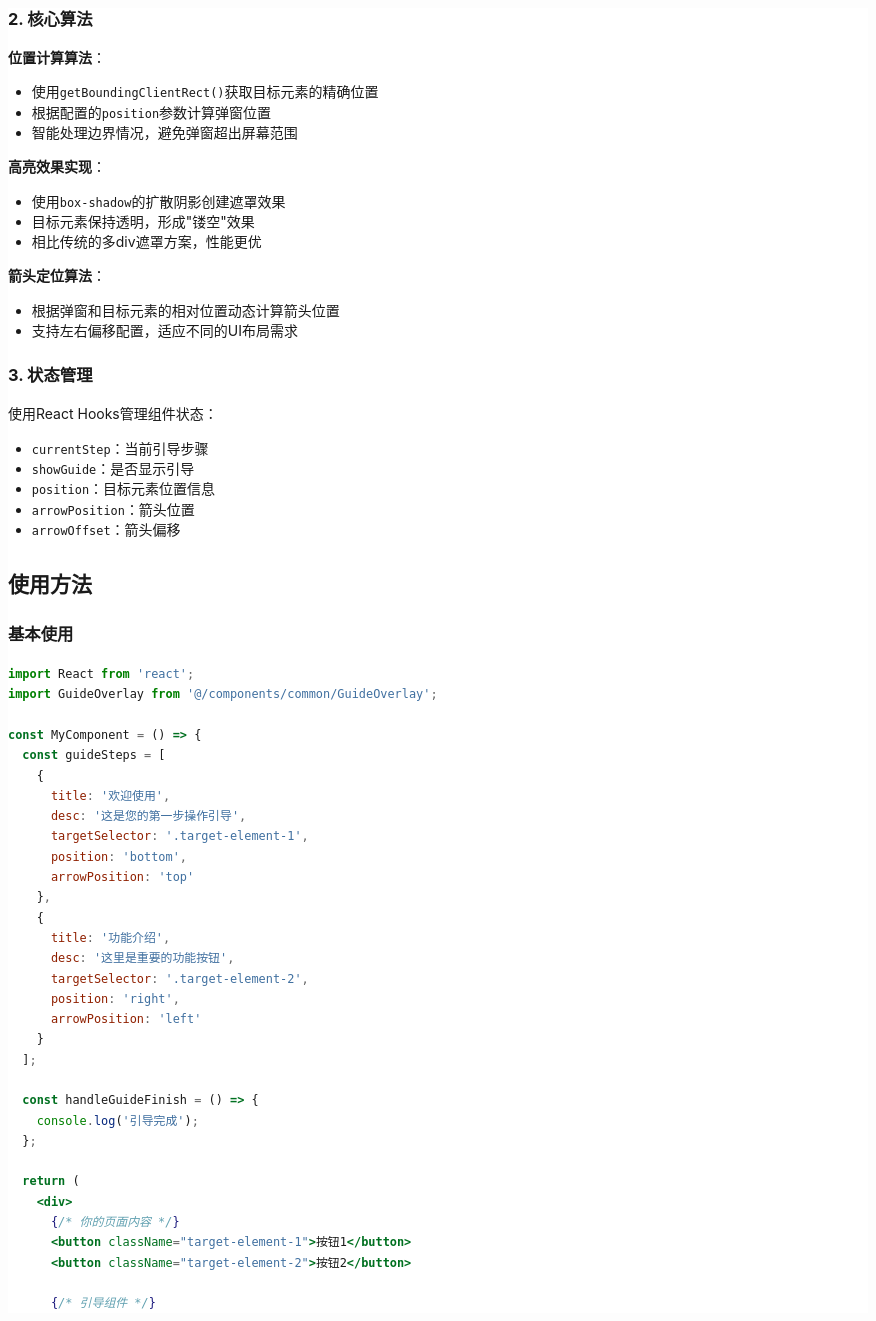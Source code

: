 ### 2. 核心算法

**位置计算算法**：

*   使用`getBoundingClientRect()`获取目标元素的精确位置
*   根据配置的`position`参数计算弹窗位置
*   智能处理边界情况，避免弹窗超出屏幕范围

**高亮效果实现**：

*   使用`box-shadow`的扩散阴影创建遮罩效果
*   目标元素保持透明，形成"镂空"效果
*   相比传统的多div遮罩方案，性能更优

**箭头定位算法**：

*   根据弹窗和目标元素的相对位置动态计算箭头位置
*   支持左右偏移配置，适应不同的UI布局需求

### 3. 状态管理

使用React Hooks管理组件状态：

*   `currentStep`：当前引导步骤
*   `showGuide`：是否显示引导
*   `position`：目标元素位置信息
*   `arrowPosition`：箭头位置
*   `arrowOffset`：箭头偏移

## 使用方法

### 基本使用

```jsx
import React from 'react';
import GuideOverlay from '@/components/common/GuideOverlay';

const MyComponent = () => {
  const guideSteps = [
    {
      title: '欢迎使用',
      desc: '这是您的第一步操作引导',
      targetSelector: '.target-element-1',
      position: 'bottom',
      arrowPosition: 'top'
    },
    {
      title: '功能介绍',
      desc: '这里是重要的功能按钮',
      targetSelector: '.target-element-2',
      position: 'right',
      arrowPosition: 'left'
    }
  ];

  const handleGuideFinish = () => {
    console.log('引导完成');
  };

  return (
    <div>
      {/* 你的页面内容 */}
      <button className="target-element-1">按钮1</button>
      <button className="target-element-2">按钮2</button>
      
      {/* 引导组件 */}
```